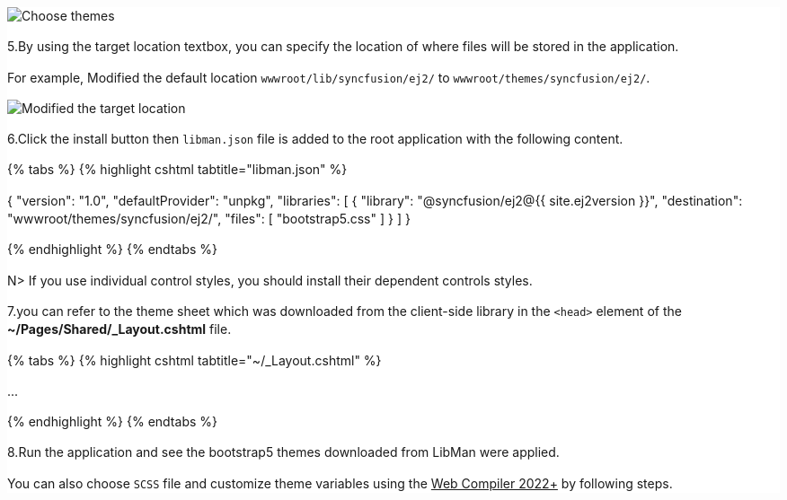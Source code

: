 ![Choose themes](images/library-unpkg-theme.png)

5.By using the target location textbox, you can specify the location of where files will be stored in the application.

For example, Modified the default location `wwwroot/lib/syncfusion/ej2/` to  `wwwroot/themes/syncfusion/ej2/`.

![Modified the target location](images/client-side-target-unpkg.png)

6.Click the install button then `libman.json` file is added to the root application with the following content.

{% tabs %}
{% highlight cshtml tabtitle="libman.json" %}

{
  "version": "1.0",
  "defaultProvider": "unpkg",
  "libraries": [
    {
      "library": "@syncfusion/ej2@{{ site.ej2version }}",
      "destination": "wwwroot/themes/syncfusion/ej2/",
      "files": [
        "bootstrap5.css"
      ]
    }
  ]
}

{% endhighlight %}
{% endtabs %}

N> If you use individual control styles, you should install their dependent controls styles.

7.you can refer to the theme sheet which was downloaded from the client-side library in the `<head>` element of the **~/Pages/Shared/_Layout.cshtml** file.

{% tabs %}
{% highlight cshtml tabtitle="~/_Layout.cshtml" %}

<head>
  ...
  <link href="~/themes/syncfusion/ej2/bootstrap5.css" rel="stylesheet" />
</head>

{% endhighlight %}
{% endtabs %}

8.Run the application and see the bootstrap5 themes downloaded from LibMan were applied.

You can also choose `SCSS` file and customize theme variables using the [Web Compiler 2022+](https://marketplace.visualstudio.com/items?itemName=Failwyn.WebCompiler64) by following steps.
